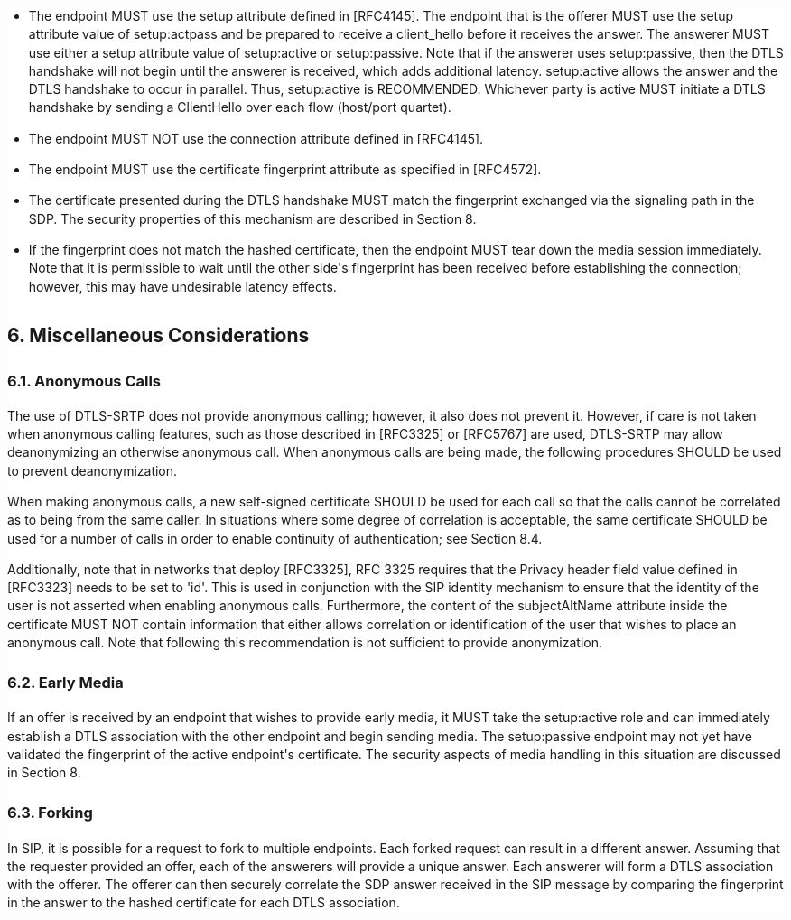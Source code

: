 *  The endpoint MUST use the setup attribute defined in [RFC4145]. The endpoint that is the offerer MUST use the setup attribute value of setup:actpass and be prepared to receive a client_hello before it receives the answer.  The answerer MUST use either a setup attribute value of setup:active or setup:passive.  Note that if the answerer uses setup:passive, then the DTLS handshake will not begin until the answerer is received, which adds additional latency. setup:active allows the answer and the DTLS handshake to occur in parallel.  Thus, setup:active is RECOMMENDED.  Whichever party is active MUST initiate a DTLS handshake by sending a ClientHello over each flow (host/port quartet).

*  The endpoint MUST NOT use the connection attribute defined in [RFC4145].

*  The endpoint MUST use the certificate fingerprint attribute as specified in [RFC4572].

*  The certificate presented during the DTLS handshake MUST match the fingerprint exchanged via the signaling path in the SDP.  The security properties of this mechanism are described in Section 8.

*  If the fingerprint does not match the hashed certificate, then the endpoint MUST tear down the media session immediately.  Note that it is permissible to wait until the other side's fingerprint has been received before establishing the connection; however, this may have undesirable latency effects.

## 6. Miscellaneous Considerations

### 6.1. Anonymous Calls

The use of DTLS-SRTP does not provide anonymous calling; however, it also does not prevent it.  However, if care is not taken when anonymous calling features, such as those described in [RFC3325] or [RFC5767] are used, DTLS-SRTP may allow deanonymizing an otherwise anonymous call.  When anonymous calls are being made, the following procedures SHOULD be used to prevent deanonymization.

When making anonymous calls, a new self-signed certificate SHOULD be used for each call so that the calls cannot be correlated as to being from the same caller.  In situations where some degree of correlation is acceptable, the same certificate SHOULD be used for a number of calls in order to enable continuity of authentication; see Section 8.4.

Additionally, note that in networks that deploy [RFC3325], RFC 3325 requires that the Privacy header field value defined in [RFC3323] needs to be set to 'id'.  This is used in conjunction with the SIP identity mechanism to ensure that the identity of the user is not asserted when enabling anonymous calls.  Furthermore, the content of the subjectAltName attribute inside the certificate MUST NOT contain information that either allows correlation or identification of the user that wishes to place an anonymous call.  Note that following this recommendation is not sufficient to provide anonymization.

### 6.2. Early Media

If an offer is received by an endpoint that wishes to provide early media, it MUST take the setup:active role and can immediately establish a DTLS association with the other endpoint and begin sending media.  The setup:passive endpoint may not yet have validated the fingerprint of the active endpoint's certificate.  The security aspects of media handling in this situation are discussed in Section 8.

### 6.3. Forking

In SIP, it is possible for a request to fork to multiple endpoints. Each forked request can result in a different answer.  Assuming that the requester provided an offer, each of the answerers will provide a unique answer.  Each answerer will form a DTLS association with the offerer.  The offerer can then securely correlate the SDP answer received in the SIP message by comparing the fingerprint in the answer to the hashed certificate for each DTLS association.

